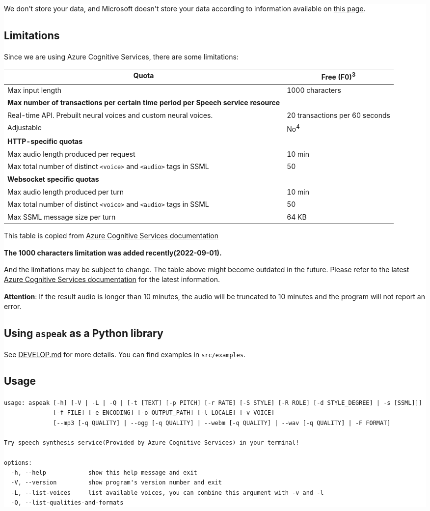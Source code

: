 We don't store your data, and Microsoft doesn't store your data according to information available on
[this page](https://azure.microsoft.com/en-us/services/cognitive-services/text-to-speech/).

## Limitations

Since we are using Azure Cognitive Services, there are some limitations:

| Quota | Free (F0)<sup>3</sup> |
|--|--|
| Max input length | 1000 characters |
| **Max number of transactions per certain time period per Speech service resource** | |
| Real-time API. Prebuilt neural voices and custom neural voices. | 20 transactions per 60 seconds |
| Adjustable | No<sup>4</sup> |
| **HTTP-specific quotas** | |
| Max audio length produced per request | 10 min |
| Max total number of distinct `<voice>` and `<audio>` tags in SSML | 50 |
| **Websocket specific quotas** | |
| Max audio length produced per turn | 10 min |
| Max total number of distinct `<voice>` and `<audio>` tags in SSML | 50 |
| Max SSML message size per turn | 64 KB |

This table is copied
from [Azure Cognitive Services documentation](https://docs.microsoft.com/en-us/azure/cognitive-services/speech-service/speech-services-quotas-and-limits#general)

**The 1000 characters limitation was added recently(2022-09-01).**  

And the limitations may be subject to change. The table above might become outdated in the future. Please refer to the
latest [Azure Cognitive Services documentation](https://docs.microsoft.com/en-us/azure/cognitive-services/speech-service/speech-services-quotas-and-limits#general)
for the latest information.

**Attention**: If the result audio is longer than 10 minutes, the audio will be truncated to 10 minutes and the program
will not report an error.

## Using `aspeak` as a Python library

See [DEVELOP.md](DEVELOP.md) for more details. You can find examples in `src/examples`.

## Usage

```
usage: aspeak [-h] [-V | -L | -Q | [-t [TEXT] [-p PITCH] [-r RATE] [-S STYLE] [-R ROLE] [-d STYLE_DEGREE] | -s [SSML]]]
              [-f FILE] [-e ENCODING] [-o OUTPUT_PATH] [-l LOCALE] [-v VOICE]
              [--mp3 [-q QUALITY] | --ogg [-q QUALITY] | --webm [-q QUALITY] | --wav [-q QUALITY] | -F FORMAT] 

Try speech synthesis service(Provided by Azure Cognitive Services) in your terminal!

options:
  -h, --help            show this help message and exit
  -V, --version         show program's version number and exit
  -L, --list-voices     list available voices, you can combine this argument with -v and -l
  -Q, --list-qualities-and-formats
```